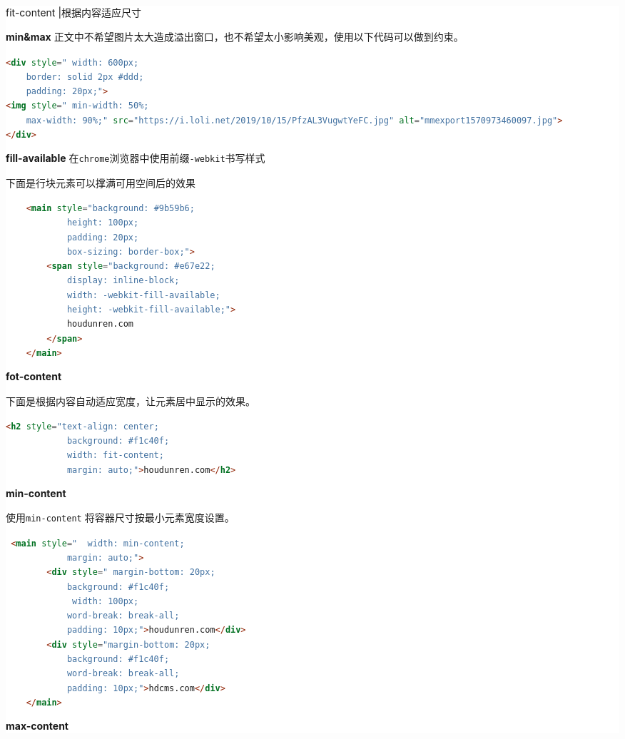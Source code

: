 fit-content	|根据内容适应尺寸

**min&max**
正文中不希望图片太大造成溢出窗口，也不希望太小影响美观，使用以下代码可以做到约束。
```html
<div style=" width: 600px;
    border: solid 2px #ddd;
    padding: 20px;">
<img style=" min-width: 50%;
    max-width: 90%;" src="https://i.loli.net/2019/10/15/PfzAL3VugwtYeFC.jpg" alt="mmexport1570973460097.jpg">
</div>
```
**fill-available**
在`chrome`浏览器中使用前缀`-webkit`书写样式

下面是行块元素可以撑满可用空间后的效果
```html
    <main style="background: #9b59b6;
            height: 100px;
            padding: 20px;
            box-sizing: border-box;">
        <span style="background: #e67e22;
            display: inline-block;
            width: -webkit-fill-available;
            height: -webkit-fill-available;">
            houdunren.com
        </span>
    </main>
```
**fot-content**

下面是根据内容自动适应宽度，让元素居中显示的效果。
```html
<h2 style="text-align: center;
            background: #f1c40f;
            width: fit-content;
            margin: auto;">houdunren.com</h2>
```

**min-content**

使用`min-content` 将容器尺寸按最小元素宽度设置。
```html
 <main style="  width: min-content;
            margin: auto;">
        <div style=" margin-bottom: 20px;
            background: #f1c40f;
             width: 100px;
            word-break: break-all;
            padding: 10px;">houdunren.com</div>
        <div style="margin-bottom: 20px;
            background: #f1c40f;
            word-break: break-all;
            padding: 10px;">hdcms.com</div>
    </main> 
```
**max-content**
